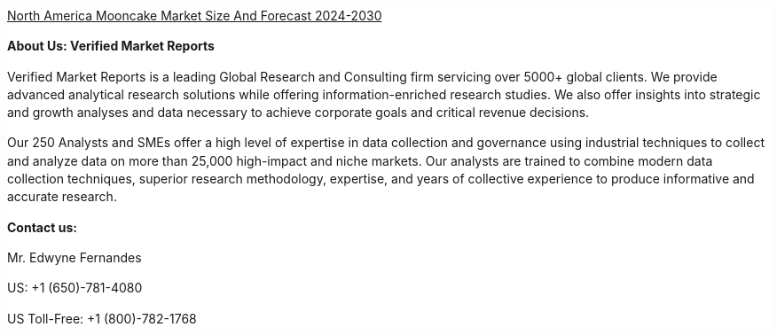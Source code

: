 <a href="https://www.verifiedmarketreports.com/product/mooncake-market/">North America Mooncake Market Size And Forecast 2024-2030</a></strong></span></p></blockquote><p><strong>About Us: Verified Market Reports</strong></p><p>Verified Market Reports is a leading Global Research and Consulting firm servicing over 5000+ global clients. We provide advanced analytical research solutions while offering information-enriched research studies. We also offer insights into strategic and growth analyses and data necessary to achieve corporate goals and critical revenue decisions.</p><p>Our 250 Analysts and SMEs offer a high level of expertise in data collection and governance using industrial techniques to collect and analyze data on more than 25,000 high-impact and niche markets. Our analysts are trained to combine modern data collection techniques, superior research methodology, expertise, and years of collective experience to produce informative and accurate research.</p><p><strong>Contact us:</strong></p><p>Mr. Edwyne Fernandes</p><p>US: +1 (650)-781-4080</p><p>US Toll-Free: +1 (800)-782-1768</p>

